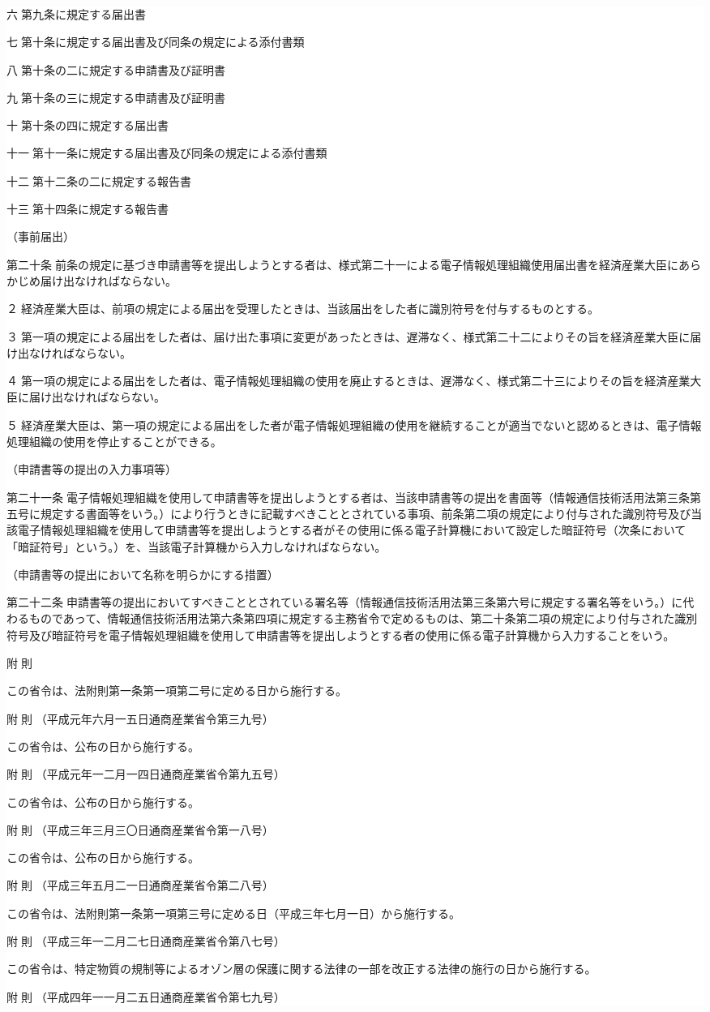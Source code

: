 六 第九条に規定する届出書

七 第十条に規定する届出書及び同条の規定による添付書類

八 第十条の二に規定する申請書及び証明書

九 第十条の三に規定する申請書及び証明書

十 第十条の四に規定する届出書

十一 第十一条に規定する届出書及び同条の規定による添付書類

十二 第十二条の二に規定する報告書

十三 第十四条に規定する報告書

（事前届出）

第二十条 前条の規定に基づき申請書等を提出しようとする者は、様式第二十一による電子情報処理組織使用届出書を経済産業大臣にあらかじめ届け出なければならない。

２ 経済産業大臣は、前項の規定による届出を受理したときは、当該届出をした者に識別符号を付与するものとする。

３ 第一項の規定による届出をした者は、届け出た事項に変更があったときは、遅滞なく、様式第二十二によりその旨を経済産業大臣に届け出なければならない。

４ 第一項の規定による届出をした者は、電子情報処理組織の使用を廃止するときは、遅滞なく、様式第二十三によりその旨を経済産業大臣に届け出なければならない。

５ 経済産業大臣は、第一項の規定による届出をした者が電子情報処理組織の使用を継続することが適当でないと認めるときは、電子情報処理組織の使用を停止することができる。

（申請書等の提出の入力事項等）

第二十一条 電子情報処理組織を使用して申請書等を提出しようとする者は、当該申請書等の提出を書面等（情報通信技術活用法第三条第五号に規定する書面等をいう。）により行うときに記載すべきこととされている事項、前条第二項の規定により付与された識別符号及び当該電子情報処理組織を使用して申請書等を提出しようとする者がその使用に係る電子計算機において設定した暗証符号（次条において「暗証符号」という。）を、当該電子計算機から入力しなければならない。

（申請書等の提出において名称を明らかにする措置）

第二十二条 申請書等の提出においてすべきこととされている署名等（情報通信技術活用法第三条第六号に規定する署名等をいう。）に代わるものであって、情報通信技術活用法第六条第四項に規定する主務省令で定めるものは、第二十条第二項の規定により付与された識別符号及び暗証符号を電子情報処理組織を使用して申請書等を提出しようとする者の使用に係る電子計算機から入力することをいう。

附 則

この省令は、法附則第一条第一項第二号に定める日から施行する。

附 則 （平成元年六月一五日通商産業省令第三九号）

この省令は、公布の日から施行する。

附 則 （平成元年一二月一四日通商産業省令第九五号）

この省令は、公布の日から施行する。

附 則 （平成三年三月三〇日通商産業省令第一八号）

この省令は、公布の日から施行する。

附 則 （平成三年五月二一日通商産業省令第二八号）

この省令は、法附則第一条第一項第三号に定める日（平成三年七月一日）から施行する。

附 則 （平成三年一二月二七日通商産業省令第八七号）

この省令は、特定物質の規制等によるオゾン層の保護に関する法律の一部を改正する法律の施行の日から施行する。

附 則 （平成四年一一月二五日通商産業省令第七九号）
